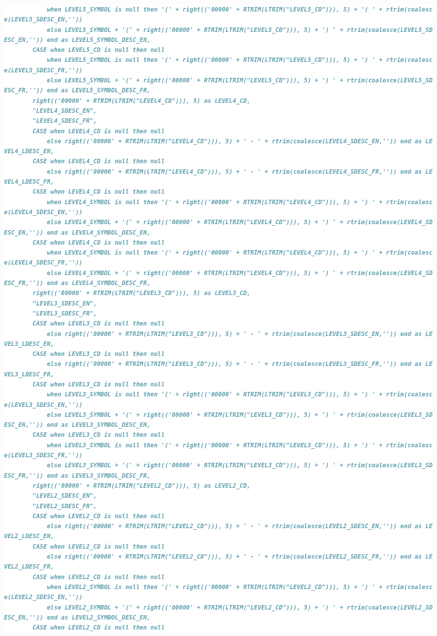 ```markdown
            when LEVEL5_SYMBOL is null then '(' + right(('00000' + RTRIM(LTRIM("LEVEL5_CD"))), 5) + ') ' + rtrim(coalesce(LEVEL5_SDESC_EN,''))
    		else LEVEL5_SYMBOL + '(' + right(('00000' + RTRIM(LTRIM("LEVEL5_CD"))), 5) + ') ' + rtrim(coalesce(LEVEL5_SDESC_EN,'')) end as LEVEL5_SYMBOL_DESC_EN,
        CASE when LEVEL5_CD is null then null
            when LEVEL5_SYMBOL is null then '(' + right(('00000' + RTRIM(LTRIM("LEVEL5_CD"))), 5) + ') ' + rtrim(coalesce(LEVEL5_SDESC_FR,''))
    		else LEVEL5_SYMBOL + '(' + right(('00000' + RTRIM(LTRIM("LEVEL5_CD"))), 5) + ') ' + rtrim(coalesce(LEVEL5_SDESC_FR,'')) end as LEVEL5_SYMBOL_DESC_FR,
    	right(('00000' + RTRIM(LTRIM("LEVEL4_CD"))), 5) as LEVEL4_CD,
    	"LEVEL4_SDESC_EN",
    	"LEVEL4_SDESC_FR",
    	CASE when LEVEL4_CD is null then null
    		else right(('00000' + RTRIM(LTRIM("LEVEL4_CD"))), 5) + ' - ' + rtrim(coalesce(LEVEL4_SDESC_EN,'')) end as LEVEL4_LDESC_EN,
       	CASE when LEVEL4_CD is null then null
    		else right(('00000' + RTRIM(LTRIM("LEVEL4_CD"))), 5) + ' - ' + rtrim(coalesce(LEVEL4_SDESC_FR,'')) end as LEVEL4_LDESC_FR,
        CASE when LEVEL4_CD is null then null
            when LEVEL4_SYMBOL is null then '(' + right(('00000' + RTRIM(LTRIM("LEVEL4_CD"))), 5) + ') ' + rtrim(coalesce(LEVEL4_SDESC_EN,''))
    		else LEVEL4_SYMBOL + '(' + right(('00000' + RTRIM(LTRIM("LEVEL4_CD"))), 5) + ') ' + rtrim(coalesce(LEVEL4_SDESC_EN,'')) end as LEVEL4_SYMBOL_DESC_EN,
        CASE when LEVEL4_CD is null then null
            when LEVEL4_SYMBOL is null then '(' + right(('00000' + RTRIM(LTRIM("LEVEL4_CD"))), 5) + ') ' + rtrim(coalesce(LEVEL4_SDESC_FR,''))
    		else LEVEL4_SYMBOL + '(' + right(('00000' + RTRIM(LTRIM("LEVEL4_CD"))), 5) + ') ' + rtrim(coalesce(LEVEL4_SDESC_FR,'')) end as LEVEL4_SYMBOL_DESC_FR,
    	right(('00000' + RTRIM(LTRIM("LEVEL3_CD"))), 5) as LEVEL3_CD,
    	"LEVEL3_SDESC_EN",
    	"LEVEL3_SDESC_FR",
    	CASE when LEVEL3_CD is null then null
    		else right(('00000' + RTRIM(LTRIM("LEVEL3_CD"))), 5) + ' - ' + rtrim(coalesce(LEVEL3_SDESC_EN,'')) end as LEVEL3_LDESC_EN,
       	CASE when LEVEL3_CD is null then null
    		else right(('00000' + RTRIM(LTRIM("LEVEL3_CD"))), 5) + ' - ' + rtrim(coalesce(LEVEL3_SDESC_FR,'')) end as LEVEL3_LDESC_FR,
        CASE when LEVEL3_CD is null then null
            when LEVEL3_SYMBOL is null then '(' + right(('00000' + RTRIM(LTRIM("LEVEL3_CD"))), 5) + ') ' + rtrim(coalesce(LEVEL3_SDESC_EN,''))
    		else LEVEL3_SYMBOL + '(' + right(('00000' + RTRIM(LTRIM("LEVEL3_CD"))), 5) + ') ' + rtrim(coalesce(LEVEL3_SDESC_EN,'')) end as LEVEL3_SYMBOL_DESC_EN,
        CASE when LEVEL3_CD is null then null
            when LEVEL3_SYMBOL is null then '(' + right(('00000' + RTRIM(LTRIM("LEVEL3_CD"))), 5) + ') ' + rtrim(coalesce(LEVEL3_SDESC_FR,''))
    		else LEVEL3_SYMBOL + '(' + right(('00000' + RTRIM(LTRIM("LEVEL3_CD"))), 5) + ') ' + rtrim(coalesce(LEVEL3_SDESC_FR,'')) end as LEVEL3_SYMBOL_DESC_FR,
    	right(('00000' + RTRIM(LTRIM("LEVEL2_CD"))), 5) as LEVEL2_CD,
    	"LEVEL2_SDESC_EN",
    	"LEVEL2_SDESC_FR",
    	CASE when LEVEL2_CD is null then null
    		else right(('00000' + RTRIM(LTRIM("LEVEL2_CD"))), 5) + ' - ' + rtrim(coalesce(LEVEL2_SDESC_EN,'')) end as LEVEL2_LDESC_EN,
       	CASE when LEVEL2_CD is null then null
    		else right(('00000' + RTRIM(LTRIM("LEVEL2_CD"))), 5) + ' - ' + rtrim(coalesce(LEVEL2_SDESC_FR,'')) end as LEVEL2_LDESC_FR,
        CASE when LEVEL2_CD is null then null
            when LEVEL2_SYMBOL is null then '(' + right(('00000' + RTRIM(LTRIM("LEVEL2_CD"))), 5) + ') ' + rtrim(coalesce(LEVEL2_SDESC_EN,''))
    		else LEVEL2_SYMBOL + '(' + right(('00000' + RTRIM(LTRIM("LEVEL2_CD"))), 5) + ') ' + rtrim(coalesce(LEVEL2_SDESC_EN,'')) end as LEVEL2_SYMBOL_DESC_EN,
        CASE when LEVEL2_CD is null then null
```